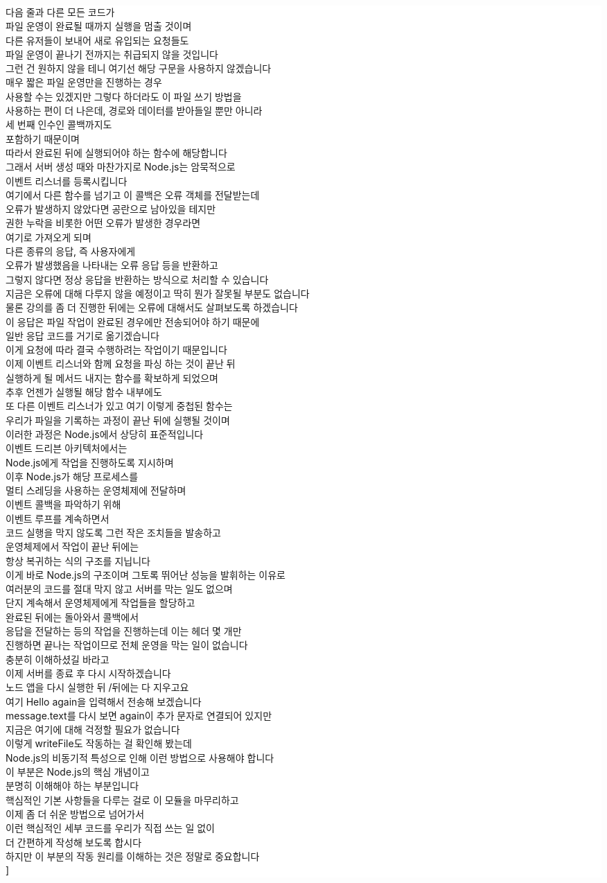 다음 줄과 다른 모든 코드가  
파일 운영이 완료될 때까지 실행을 멈출 것이며  
다른 유저들이 보내어 새로 유입되는 요청들도  
파일 운영이 끝나기 전까지는 취급되지 않을 것입니다  
그런 건 원하지 않을 테니 여기선 해당 구문을 사용하지 않겠습니다  
매우 짧은 파일 운영만을 진행하는 경우  
사용할 수는 있겠지만 그렇다 하더라도 이 파일 쓰기 방법을  
사용하는 편이 더 나은데, 경로와 데이터를 받아들일 뿐만 아니라  
세 번째 인수인 콜백까지도  
포함하기 때문이며  
따라서 완료된 뒤에 실행되어야 하는 함수에 해당합니다  
그래서 서버 생성 때와 마찬가지로 Node.js는 암묵적으로  
이벤트 리스너를 등록시킵니다  
여기에서 다른 함수를 넘기고 이 콜백은 오류 객체를 전달받는데  
오류가 발생하지 않았다면 공란으로 남아있을 테지만  
권한 누락을 비롯한 어떤 오류가 발생한 경우라면  
여기로 가져오게 되며  
다른 종류의 응답, 즉 사용자에게  
오류가 발생했음을 나타내는 오류 응답 등을 반환하고  
그렇지 않다면 정상 응답을 반환하는 방식으로 처리할 수 있습니다  
지금은 오류에 대해 다루지 않을 예정이고 딱히 뭔가 잘못될 부분도 없습니다  
물론 강의를 좀 더 진행한 뒤에는 오류에 대해서도 살펴보도록 하겠습니다  
이 응답은 파일 작업이 완료된 경우에만 전송되어야 하기 때문에  
일반 응답 코드를 거기로 옮기겠습니다  
이게 요청에 따라 결국 수행하려는 작업이기 때문입니다  
이제 이벤트 리스너와 함께 요청을 파싱 하는 것이 끝난 뒤  
실행하게 될 메서드 내지는 함수를 확보하게 되었으며  
추후 언젠가 실행될 해당 함수 내부에도  
또 다른 이벤트 리스너가 있고 여기 이렇게 중첩된 함수는  
우리가 파일을 기록하는 과정이 끝난 뒤에 실행될 것이며  
이러한 과정은 Node.js에서 상당히 표준적입니다  
이벤트 드리븐 아키텍처에서는  
Node.js에게 작업을 진행하도록 지시하며  
이후 Node.js가 해당 프로세스를  
멀티 스레딩을 사용하는 운영체제에 전달하며  
이벤트 콜백을 파악하기 위해  
이벤트 루프를 계속하면서  
코드 실행을 막지 않도록 그런 작은 조치들을 발송하고  
운영체제에서 작업이 끝난 뒤에는  
항상 복귀하는 식의 구조를 지닙니다  
이게 바로 Node.js의 구조이며 그토록 뛰어난 성능을 발휘하는 이유로  
여러분의 코드를 절대 막지 않고 서버를 막는 일도 없으며  
단지 계속해서 운영체제에게 작업들을 할당하고  
완료된 뒤에는 돌아와서 콜백에서  
응답을 전달하는 등의 작업을 진행하는데 이는 헤더 몇 개만  
진행하면 끝나는 작업이므로 전체 운영을 막는 일이 없습니다  
충분히 이해하셨길 바라고  
이제 서버를 종료 후 다시 시작하겠습니다  
노드 앱을 다시 실행한 뒤 /뒤에는 다 지우고요  
여기 Hello again을 입력해서 전송해 보겠습니다  
message.text를 다시 보면 again이 추가 문자로 연결되어 있지만  
지금은 여기에 대해 걱정할 필요가 없습니다  
이렇게 writeFile도 작동하는 걸 확인해 봤는데  
Node.js의 비동기적 특성으로 인해 이런 방법으로 사용해야 합니다  
이 부분은 Node.js의 핵심 개념이고  
분명히 이해해야 하는 부분입니다  
핵심적인 기본 사항들을 다루는 걸로 이 모듈을 마무리하고  
이제 좀 더 쉬운 방법으로 넘어가서  
이런 핵심적인 세부 코드를 우리가 직접 쓰는 일 없이  
더 간편하게 작성해 보도록 합시다  
하지만 이 부분의 작동 원리를 이해하는 것은 정말로 중요합니다      
]
